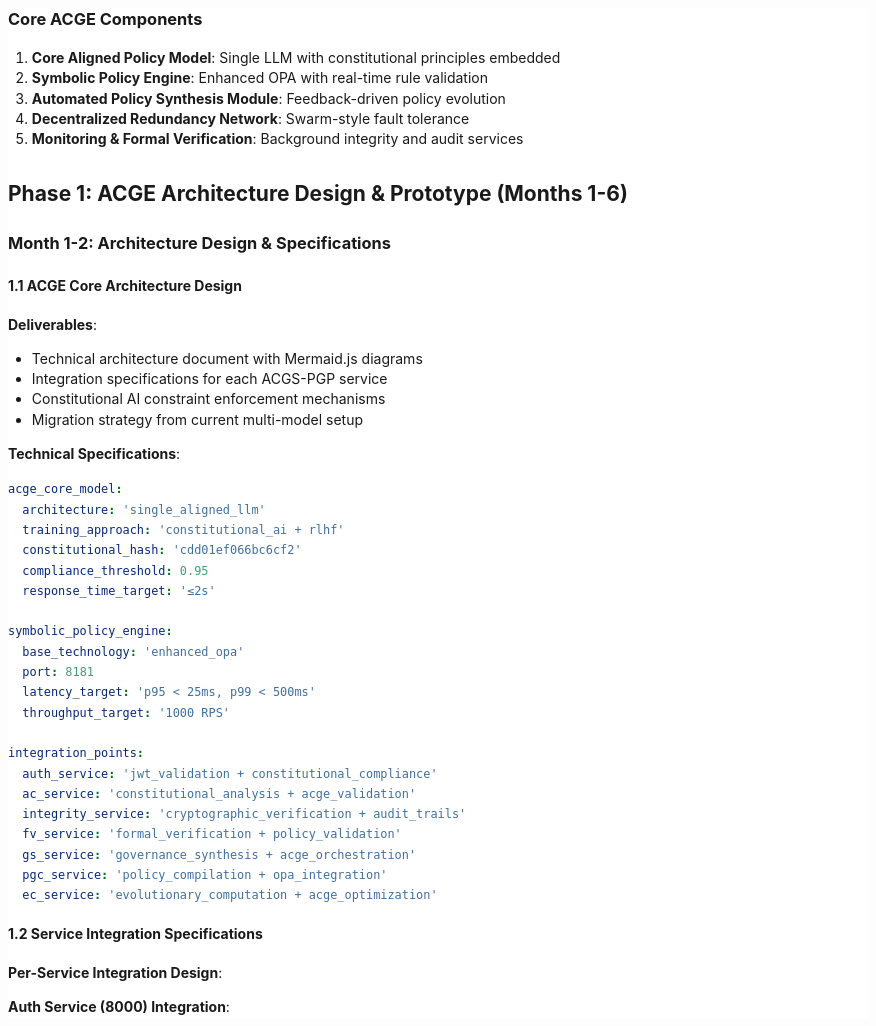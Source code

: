 ### Core ACGE Components

1. **Core Aligned Policy Model**: Single LLM with constitutional principles embedded
2. **Symbolic Policy Engine**: Enhanced OPA with real-time rule validation
3. **Automated Policy Synthesis Module**: Feedback-driven policy evolution
4. **Decentralized Redundancy Network**: Swarm-style fault tolerance
5. **Monitoring & Formal Verification**: Background integrity and audit services

## Phase 1: ACGE Architecture Design & Prototype (Months 1-6)

### Month 1-2: Architecture Design & Specifications

#### 1.1 ACGE Core Architecture Design

**Deliverables**:

- Technical architecture document with Mermaid.js diagrams
- Integration specifications for each ACGS-PGP service
- Constitutional AI constraint enforcement mechanisms
- Migration strategy from current multi-model setup

**Technical Specifications**:

```yaml
acge_core_model:
  architecture: 'single_aligned_llm'
  training_approach: 'constitutional_ai + rlhf'
  constitutional_hash: 'cdd01ef066bc6cf2'
  compliance_threshold: 0.95
  response_time_target: '≤2s'

symbolic_policy_engine:
  base_technology: 'enhanced_opa'
  port: 8181
  latency_target: 'p95 < 25ms, p99 < 500ms'
  throughput_target: '1000 RPS'

integration_points:
  auth_service: 'jwt_validation + constitutional_compliance'
  ac_service: 'constitutional_analysis + acge_validation'
  integrity_service: 'cryptographic_verification + audit_trails'
  fv_service: 'formal_verification + policy_validation'
  gs_service: 'governance_synthesis + acge_orchestration'
  pgc_service: 'policy_compilation + opa_integration'
  ec_service: 'evolutionary_computation + acge_optimization'
```

#### 1.2 Service Integration Specifications

**Per-Service Integration Design**:

**Auth Service (8000) Integration**:
